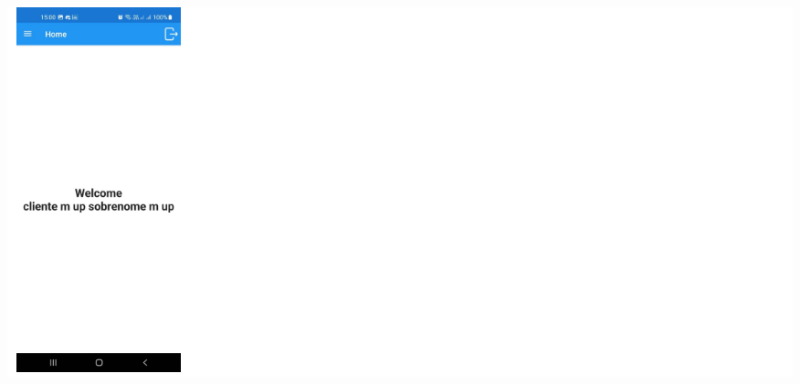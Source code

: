   <img src="sourceReadme/testeRegressivo/home04.jpeg" width="200" height="400" alt="exemplo imagem">
</p>
